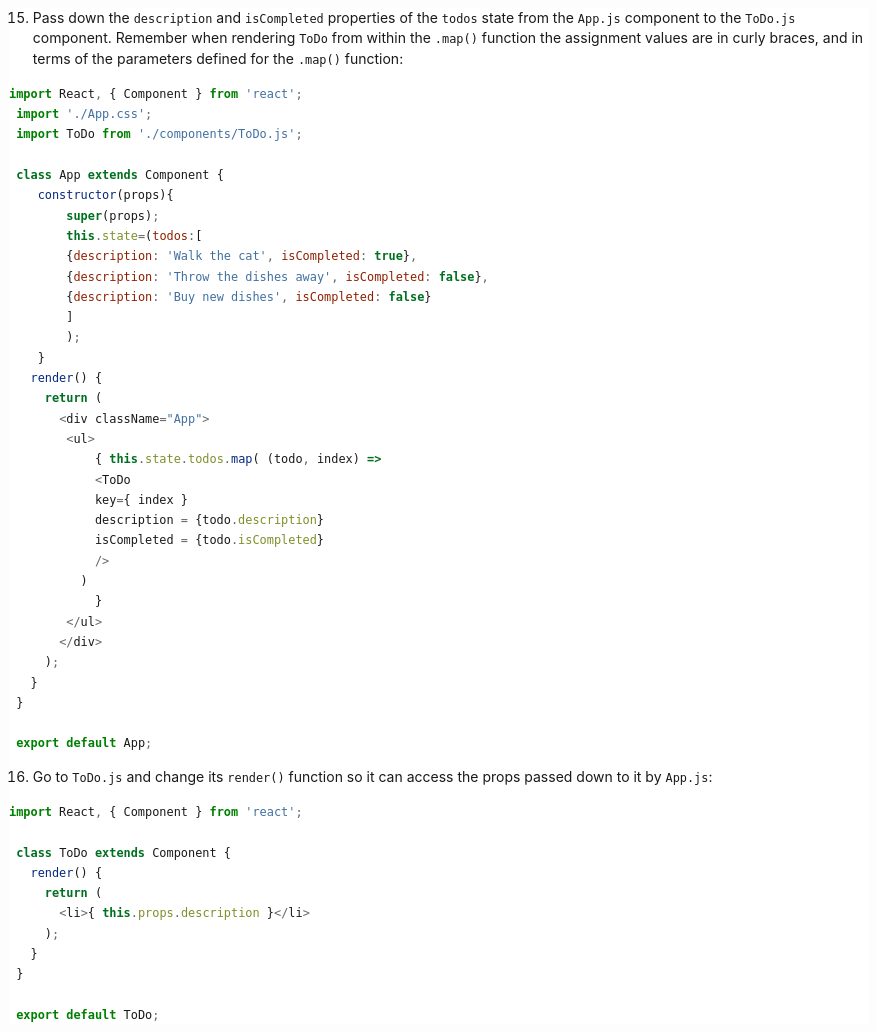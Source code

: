 15. Pass down the `description` and `isCompleted` properties of the `todos` state from the `App.js` component to the `ToDo.js` component. Remember when rendering `ToDo` from within the `.map()` function the assignment values are in curly braces, and in terms of the parameters defined for the `.map()` function:
```js
import React, { Component } from 'react';
 import './App.css';
 import ToDo from './components/ToDo.js';

 class App extends Component {
    constructor(props){
        super(props);
        this.state=(todos:[
        {description: 'Walk the cat', isCompleted: true},
        {description: 'Throw the dishes away', isCompleted: false},
        {description: 'Buy new dishes', isCompleted: false}
        ]
        );
    }
   render() {
     return (
       <div className="App">
        <ul>
            { this.state.todos.map( (todo, index) => 
            <ToDo 
            key={ index }
            description = {todo.description} 
            isCompleted = {todo.isCompleted}
            />
          )
            }
        </ul>       
       </div>
     );
   }
 }

 export default App;
```

16. Go to `ToDo.js` and change its `render()` function so it can access the props passed down to it by `App.js`:
```js
import React, { Component } from 'react';

 class ToDo extends Component {
   render() {
     return (
       <li>{ this.props.description }</li>
     );
   }
 } 

 export default ToDo;
 ```
 